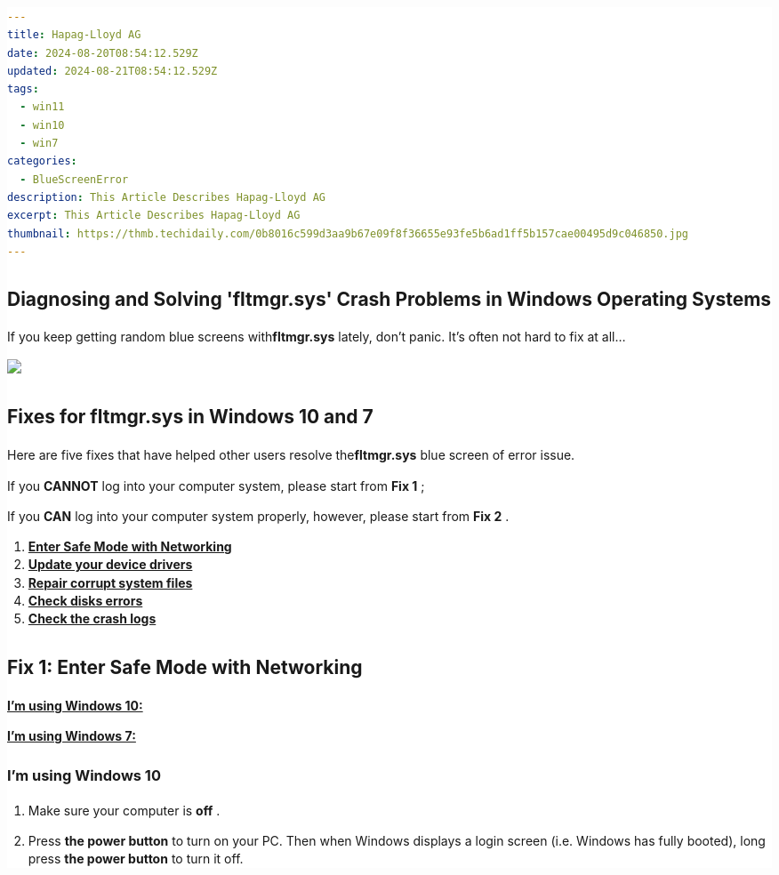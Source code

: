 ```yaml
---
title: Hapag-Lloyd AG
date: 2024-08-20T08:54:12.529Z
updated: 2024-08-21T08:54:12.529Z
tags:
  - win11
  - win10
  - win7
categories:
  - BlueScreenError
description: This Article Describes Hapag-Lloyd AG
excerpt: This Article Describes Hapag-Lloyd AG
thumbnail: https://thmb.techidaily.com/0b8016c599d3aa9b67e09f8f36655e93fe5b6ad1ff5b157cae00495d9c046850.jpg
---
```


## Diagnosing and Solving 'fltmgr.sys' Crash Problems in Windows Operating Systems

If you keep getting random blue screens with**fltmgr.sys** lately, don’t panic. It’s often not hard to fix at all…


<a href="https://estore.winxdvd.com/order/checkout.php?PRODS=4081991&QTY=1&AFFILIATE=108875&CART=1"><img src="https://www.winxdvd.com/affiliate/new-banner/wt-500x500.jpg" border="0"></a>

## Fixes for fltmgr.sys in Windows 10 and 7

 Here are five fixes that have helped other users resolve the**fltmgr.sys** blue screen of error issue.

 If you **CANNOT** log into your computer system, please start from **Fix 1** ;

 If you **CAN** log into your computer system properly, however, please start from **Fix 2** .

1. **[Enter Safe Mode with Networking](https://tools.techidaily.com/drivereasy/download/)**
2. **[Update your device drivers](https://tools.techidaily.com/drivereasy/download/)**
3. **[Repair corrupt system files](https://tools.techidaily.com/drivereasy/download/)**
4. **[Check disks errors](https://tools.techidaily.com/drivereasy/download/)**
5. **[Check the crash logs](https://tools.techidaily.com/drivereasy/download/)**

## Fix 1: Enter Safe Mode with Networking

**[I’m using Windows 10:](https://tools.techidaily.com/drivereasy/download/)**

[**I’m using Windows 7:**](https://tools.techidaily.com/drivereasy/download/)

### I’m using Windows 10

 1) Make sure your computer is **off** .

 2) Press **the power button** to turn on your PC. Then when Windows displays a login screen (i.e. Windows has fully booted), long press **the power button** to turn it off.
